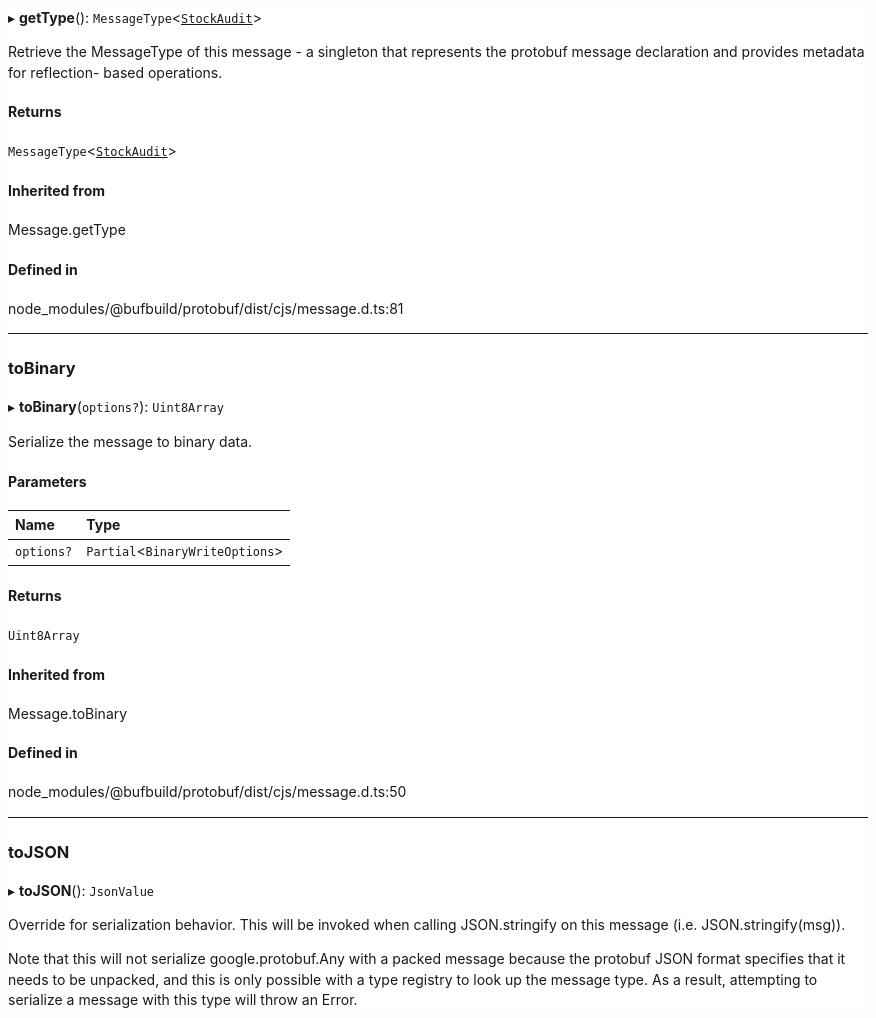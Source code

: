 ▸ **getType**(): `MessageType`\<[`StockAudit`](StockAudit.md)\>

Retrieve the MessageType of this message - a singleton that represents
the protobuf message declaration and provides metadata for reflection-
based operations.

#### Returns

`MessageType`\<[`StockAudit`](StockAudit.md)\>

#### Inherited from

Message.getType

#### Defined in

node_modules/@bufbuild/protobuf/dist/cjs/message.d.ts:81

___

### toBinary

▸ **toBinary**(`options?`): `Uint8Array`

Serialize the message to binary data.

#### Parameters

| Name | Type |
| :------ | :------ |
| `options?` | `Partial`\<`BinaryWriteOptions`\> |

#### Returns

`Uint8Array`

#### Inherited from

Message.toBinary

#### Defined in

node_modules/@bufbuild/protobuf/dist/cjs/message.d.ts:50

___

### toJSON

▸ **toJSON**(): `JsonValue`

Override for serialization behavior. This will be invoked when calling
JSON.stringify on this message (i.e. JSON.stringify(msg)).

Note that this will not serialize google.protobuf.Any with a packed
message because the protobuf JSON format specifies that it needs to be
unpacked, and this is only possible with a type registry to look up the
message type.  As a result, attempting to serialize a message with this
type will throw an Error.
